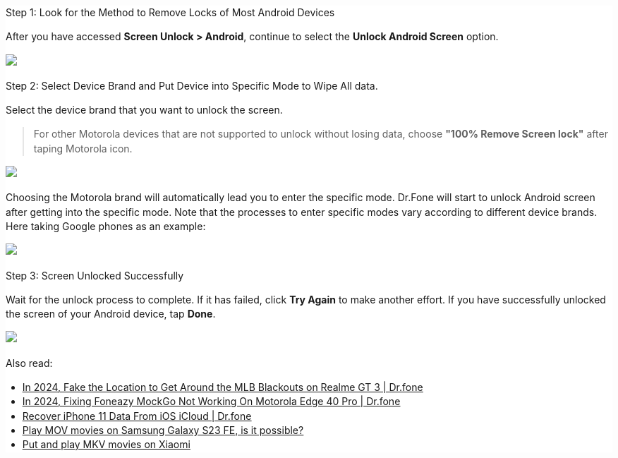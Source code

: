 

<span class="atpl-stepstyle-a"><span>Step 1: </span></span> Look for the Method to Remove Locks of Most Android Devices

After you have accessed **Screen Unlock > Android**, continue to select the **Unlock Android Screen** option.

<img src="https://tools.techidaily.com/images/apps/wondershare/dr.fone-android-unlock/android-screen-unlock-3.png" class="atpl-imgstyle"  />



<span class="atpl-stepstyle-a"><span>Step 2: </span></span> Select Device Brand and Put Device into Specific Mode to Wipe All data.

Select the device brand that you want to unlock the screen. 

> For other Motorola devices that are not supported to unlock without losing data, choose **"100% Remove Screen lock"** after taping Motorola icon.

<img src="https://tools.techidaily.com/images/apps/wondershare/dr.fone-android-unlock/screen-unlock-any-android-device-2.png" class="atpl-imgstyle"  />

Choosing the Motorola brand will automatically lead you to enter the specific mode. Dr.Fone will start to unlock Android screen after getting into the specific mode. Note that the processes to enter specific modes vary according to different device brands. Here taking Google phones as an example:

<img src="https://tools.techidaily.com/images/apps/wondershare/dr.fone-android-unlock/unlock-android-screen-google.png" class="atpl-imgstyle"  />



<span class="atpl-stepstyle-a"><span>Step 3: </span></span> Screen Unlocked Successfully

Wait for the unlock process to complete. If it has failed, click **Try Again** to make another effort. If you have successfully unlocked the screen of your Android device, tap **Done**.

<img src="https://tools.techidaily.com/images/apps/wondershare/dr.fone-android-unlock/screen-unlock-any-android-device.png" class="atpl-imgstyle"  />


<ins class="adsbygoogle"
     style="display:block"
     data-ad-client="ca-pub-7571918770474297"
     data-ad-slot="8358498916"
     data-ad-format="auto"
     data-full-width-responsive="true"></ins>



</div>
<ins class="adsbygoogle"
    style="display:block"
    data-ad-format="autorelaxed"
    data-ad-client="ca-pub-7571918770474297"
    data-ad-slot="1223367746"></ins>

<span class="atpl-alsoreadstyle">Also read:</span>
<div><ul>
<li><a href="https://review-topics.techidaily.com/in-2024-fake-the-location-to-get-around-the-mlb-blackouts-on-realme-gt-3-drfone-by-drfone-virtual-android/"><u>In 2024, Fake the Location to Get Around the MLB Blackouts on Realme GT 3 | Dr.fone</u></a></li>
<li><a href="https://review-topics.techidaily.com/in-2024-fixing-foneazy-mockgo-not-working-on-motorola-edge-40-pro-drfone-by-drfone-virtual-android/"><u>In 2024, Fixing Foneazy MockGo Not Working On Motorola Edge 40 Pro | Dr.fone</u></a></li>
<li><a href="https://review-topics.techidaily.com/recover-iphone-11-data-from-ios-icloud-drfone-by-drfone-ios-data-recovery-ios-data-recovery/"><u>Recover iPhone 11 Data From iOS iCloud | Dr.fone</u></a></li>
<li><a href="https://review-topics.techidaily.com/play-mov-movies-on-samsung-galaxy-s23-fe-is-it-possible-by-aiseesoft-video-converter-play-mov-on-android/"><u>Play MOV movies on Samsung Galaxy S23 FE, is it possible?</u></a></li>
<li><a href="https://review-topics.techidaily.com/put-and-play-mkv-movies-on-xiaomi-by-aiseesoft-video-converter-play-mkv-on-android/"><u>Put and play MKV movies on Xiaomi </u></a></li>